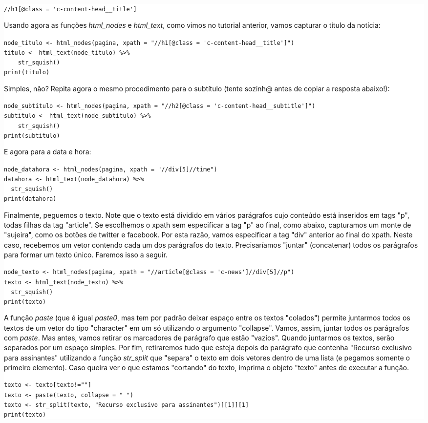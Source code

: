 ```{xml}
//h1[@class = 'c-content-head__title']
```

Usando agora as funções *html_nodes* e *html_text*, como vimos no tutorial anterior, vamos capturar o título da notícia:

```{r}
node_titulo <- html_nodes(pagina, xpath = "//h1[@class = 'c-content-head__title']")
titulo <- html_text(node_titulo) %>% 
    str_squish()
print(titulo)
```

Simples, não? Repita agora o mesmo procedimento para o subtítulo (tente sozinh\@ antes de copiar a resposta abaixo!):

```{r}
node_subtitulo <- html_nodes(pagina, xpath = "//h2[@class = 'c-content-head__subtitle']")
subtitulo <- html_text(node_subtitulo) %>% 
    str_squish()
print(subtitulo)
```

E agora para a data e hora:

```{r}
node_datahora <- html_nodes(pagina, xpath = "//div[5]//time")
datahora <- html_text(node_datahora) %>% 
  str_squish()
print(datahora)
```

Finalmente, peguemos o texto. Note que o texto está dividido em vários parágrafos cujo conteúdo está inseridos em tags "p", todas filhas da tag "article". Se escolhemos o xpath sem especificar a tag "p" ao final, como abaixo, capturamos um monte de "sujeira", como os botões de twitter e facebook. Por esta razão, vamos especificar a tag "div" anterior ao final do xpath. Neste caso, recebemos um vetor contendo cada um dos parágrafos do texto. Precisaríamos "juntar" (concatenar) todos os parágrafos para formar um texto único. Faremos isso a seguir.

```{r}
node_texto <- html_nodes(pagina, xpath = "//article[@class = 'c-news']//div[5]//p")
texto <- html_text(node_texto) %>% 
  str_squish()
print(texto)
```

A função *paste* (que é igual *paste0*, mas tem por padrão deixar espaço entre os textos "colados") permite juntarmos todos os textos de um vetor do tipo "character" em um só utilizando o argumento "collapse". Vamos, assim, juntar todos os parágrafos com *paste*. Mas antes, vamos retirar os marcadores de parágrafo que estão "vazios". Quando juntarmos os textos, serão separados por um espaço simples. Por fim, retiraremos tudo que esteja depois do parágrafo que contenha "Recurso exclusivo para assinantes" utilizando a função *str_split* que "separa" o texto em dois vetores dentro de uma lista (e pegamos somente o primeiro elemento). Caso queira ver o que estamos "cortando" do texto, imprima o objeto "texto" antes de executar a função.

```{r}
texto <- texto[texto!=""]
texto <- paste(texto, collapse = " ")
texto <- str_split(texto, "Recurso exclusivo para assinantes")[[1]][1]
print(texto)
```
